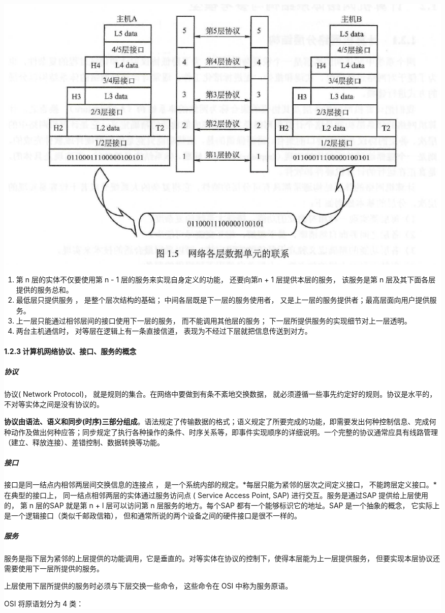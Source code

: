 ![image-20230303200204062](assets/image-20230303200204062.png)

1. 第 n 层的实体不仅要使用第 n - 1 层的服务来实现自身定义的功能， 还要向第n + 1 层提供本层的服务， 该服务是第 n 层及其下面各层提供的服务总和。
2. 最低层只提供服务 ， 是整个层次结构的基础； 中间各层既是下一层的服务使用者， 又是上一层的服务提供者；最高层面向用户提供服务。
3. 上一层只能通过相邻层间的接口使用下一层的服务， 而不能调用其他层的服务； 下一层所提供服务的实现细节对上一层透明。
4. 两台主机通信时， 对等层在逻辑上有一条直接信道， 表现为不经过下层就把信息传送到对方。

#### 1.2.3 计算机网络协议、接口、服务的概念

##### 协议

协议( Network Protocol)， 就是规则的集合。在网络中要做到有条不紊地交换数据， 就必须遵循一些事先约定好的规则。协议是水平的，不对等实体之间是没有协议的。

**协议由语法、语义和同步(时序)三部分组成**。语法规定了传输数据的格式；语义规定了所要完成的功能，即需要发出何种控制信息、完成何种动作及做出何种应答；同步规定了执行各种操作的条件、时序关系等，即事件实现顺序的详细说明。一个完整的协议通常应具有线路管理（建立、释放连接）、差错控制、数据转换等功能。

##### 接口

接口是同一结点内相邻两层间交换信息的连接点 ， 是一个系统内部的规定。*每层只能为紧邻的层次之间定义接口， 不能跨层定义接口。*在典型的接口上， 同一结点相邻两层的实体通过服务访问点 ( Service Access Point, SAP) 进行交互。服务是通过SAP 提供给上层使用的， 第 n 层的SAP 就是第 n + l 层可以访问第 n 层服务的地方。每个SAP 都有一个能够标识它的地址。SAP 是一个抽象的概念， 它实际上是一个逻辑接口（类似千邮政信箱）， 但和通常所说的两个设备之间的硬件接口是很不一样的。

##### 服务

服务是指下层为紧邻的上层提供的功能调用，它是垂直的。对等实体在协议的控制下，使得本层能为上一层提供服务， 但要实现本层协议还需要使用下一层所提供的服务。

上层使用下层所提供的服务时必须与下层交换一些命令， 这些命令在 OSI 中称为服务原语。

OSI 将原语划分为 4 类：

